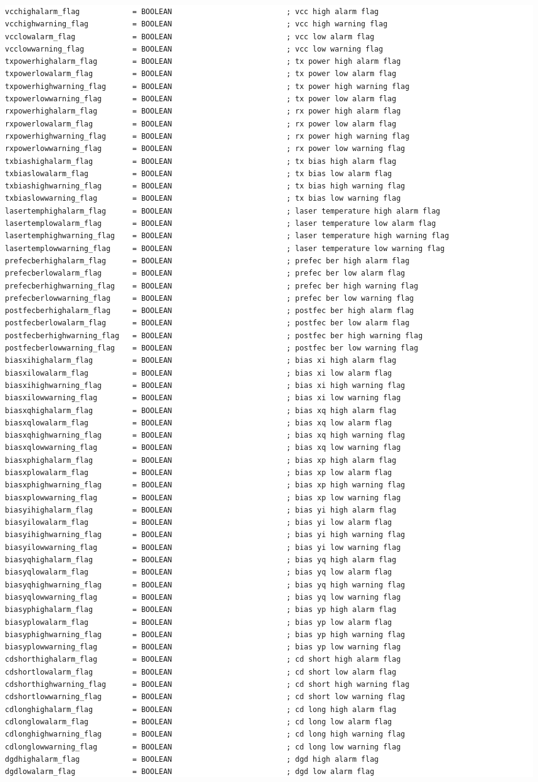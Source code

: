    vcchighalarm_flag            = BOOLEAN                          ; vcc high alarm flag
    vcchighwarning_flag          = BOOLEAN                          ; vcc high warning flag
    vcclowalarm_flag             = BOOLEAN                          ; vcc low alarm flag
    vcclowwarning_flag           = BOOLEAN                          ; vcc low warning flag
    txpowerhighalarm_flag        = BOOLEAN                          ; tx power high alarm flag
    txpowerlowalarm_flag         = BOOLEAN                          ; tx power low alarm flag
    txpowerhighwarning_flag      = BOOLEAN                          ; tx power high warning flag
    txpowerlowwarning_flag       = BOOLEAN                          ; tx power low alarm flag
    rxpowerhighalarm_flag        = BOOLEAN                          ; rx power high alarm flag
    rxpowerlowalarm_flag         = BOOLEAN                          ; rx power low alarm flag
    rxpowerhighwarning_flag      = BOOLEAN                          ; rx power high warning flag
    rxpowerlowwarning_flag       = BOOLEAN                          ; rx power low warning flag
    txbiashighalarm_flag         = BOOLEAN                          ; tx bias high alarm flag
    txbiaslowalarm_flag          = BOOLEAN                          ; tx bias low alarm flag
    txbiashighwarning_flag       = BOOLEAN                          ; tx bias high warning flag
    txbiaslowwarning_flag        = BOOLEAN                          ; tx bias low warning flag
    lasertemphighalarm_flag      = BOOLEAN                          ; laser temperature high alarm flag
    lasertemplowalarm_flag       = BOOLEAN                          ; laser temperature low alarm flag
    lasertemphighwarning_flag    = BOOLEAN                          ; laser temperature high warning flag
    lasertemplowwarning_flag     = BOOLEAN                          ; laser temperature low warning flag
    prefecberhighalarm_flag      = BOOLEAN                          ; prefec ber high alarm flag
    prefecberlowalarm_flag       = BOOLEAN                          ; prefec ber low alarm flag
    prefecberhighwarning_flag    = BOOLEAN                          ; prefec ber high warning flag
    prefecberlowwarning_flag     = BOOLEAN                          ; prefec ber low warning flag
    postfecberhighalarm_flag     = BOOLEAN                          ; postfec ber high alarm flag
    postfecberlowalarm_flag      = BOOLEAN                          ; postfec ber low alarm flag
    postfecberhighwarning_flag   = BOOLEAN                          ; postfec ber high warning flag
    postfecberlowwarning_flag    = BOOLEAN                          ; postfec ber low warning flag
    biasxihighalarm_flag         = BOOLEAN                          ; bias xi high alarm flag
    biasxilowalarm_flag          = BOOLEAN                          ; bias xi low alarm flag
    biasxihighwarning_flag       = BOOLEAN                          ; bias xi high warning flag
    biasxilowwarning_flag        = BOOLEAN                          ; bias xi low warning flag
    biasxqhighalarm_flag         = BOOLEAN                          ; bias xq high alarm flag
    biasxqlowalarm_flag          = BOOLEAN                          ; bias xq low alarm flag
    biasxqhighwarning_flag       = BOOLEAN                          ; bias xq high warning flag
    biasxqlowwarning_flag        = BOOLEAN                          ; bias xq low warning flag
    biasxphighalarm_flag         = BOOLEAN                          ; bias xp high alarm flag
    biasxplowalarm_flag          = BOOLEAN                          ; bias xp low alarm flag
    biasxphighwarning_flag       = BOOLEAN                          ; bias xp high warning flag
    biasxplowwarning_flag        = BOOLEAN                          ; bias xp low warning flag
    biasyihighalarm_flag         = BOOLEAN                          ; bias yi high alarm flag
    biasyilowalarm_flag          = BOOLEAN                          ; bias yi low alarm flag
    biasyihighwarning_flag       = BOOLEAN                          ; bias yi high warning flag
    biasyilowwarning_flag        = BOOLEAN                          ; bias yi low warning flag
    biasyqhighalarm_flag         = BOOLEAN                          ; bias yq high alarm flag
    biasyqlowalarm_flag          = BOOLEAN                          ; bias yq low alarm flag
    biasyqhighwarning_flag       = BOOLEAN                          ; bias yq high warning flag
    biasyqlowwarning_flag        = BOOLEAN                          ; bias yq low warning flag
    biasyphighalarm_flag         = BOOLEAN                          ; bias yp high alarm flag
    biasyplowalarm_flag          = BOOLEAN                          ; bias yp low alarm flag
    biasyphighwarning_flag       = BOOLEAN                          ; bias yp high warning flag
    biasyplowwarning_flag        = BOOLEAN                          ; bias yp low warning flag
    cdshorthighalarm_flag        = BOOLEAN                          ; cd short high alarm flag
    cdshortlowalarm_flag         = BOOLEAN                          ; cd short low alarm flag
    cdshorthighwarning_flag      = BOOLEAN                          ; cd short high warning flag
    cdshortlowwarning_flag       = BOOLEAN                          ; cd short low warning flag
    cdlonghighalarm_flag         = BOOLEAN                          ; cd long high alarm flag
    cdlonglowalarm_flag          = BOOLEAN                          ; cd long low alarm flag
    cdlonghighwarning_flag       = BOOLEAN                          ; cd long high warning flag
    cdlonglowwarning_flag        = BOOLEAN                          ; cd long low warning flag
    dgdhighalarm_flag            = BOOLEAN                          ; dgd high alarm flag
    dgdlowalarm_flag             = BOOLEAN                          ; dgd low alarm flag